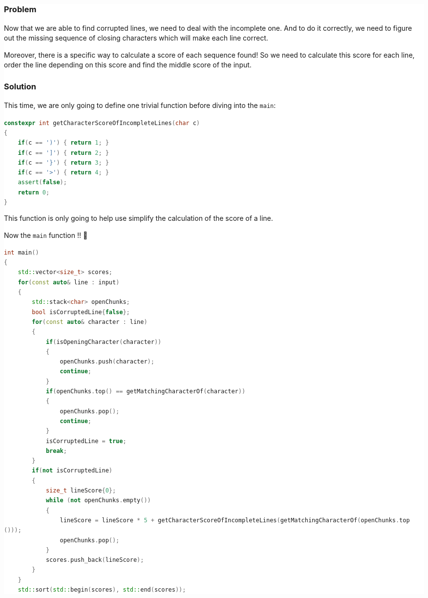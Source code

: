 ### Problem

Now that we are able to find corrupted lines, we need to deal with the incomplete one.
And to do it correctly, we need to figure out the missing sequence of closing characters which will make each line correct.

Moreover, there is a specific way to calculate a score of each sequence found!
So we need to calculate this score for each line, order the line depending on this score and find the middle score of the input.

### Solution

This time, we are only going to define one trivial function before diving into the `main`:
```cpp
constexpr int getCharacterScoreOfIncompleteLines(char c)
{
    if(c == ')') { return 1; }
    if(c == ']') { return 2; }
    if(c == '}') { return 3; }
    if(c == '>') { return 4; }
    assert(false);
    return 0;
}
```

This function is only going to help use simplify the calculation of the score of a line.

Now the `main` function !! 🙂
```cpp
int main()
{
    std::vector<size_t> scores;
    for(const auto& line : input)
    {
        std::stack<char> openChunks;
        bool isCorruptedLine{false};
        for(const auto& character : line)
        {
            if(isOpeningCharacter(character))
            {
                openChunks.push(character);
                continue;
            }
            if(openChunks.top() == getMatchingCharacterOf(character))
            {
                openChunks.pop();
                continue;
            }
            isCorruptedLine = true;
            break;
        }
        if(not isCorruptedLine)
        {
            size_t lineScore{0};
            while (not openChunks.empty())
            {
                lineScore = lineScore * 5 + getCharacterScoreOfIncompleteLines(getMatchingCharacterOf(openChunks.top()));
                openChunks.pop();
            }
            scores.push_back(lineScore);
        }
    }
    std::sort(std::begin(scores), std::end(scores));

```